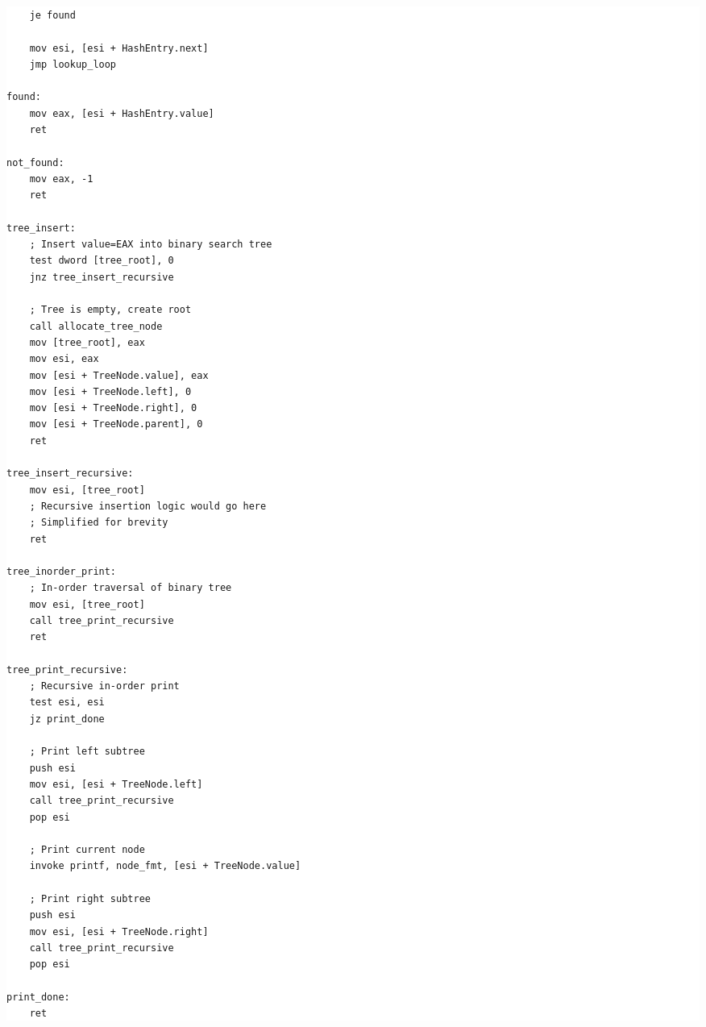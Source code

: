 ```assembly
    je found
    
    mov esi, [esi + HashEntry.next]
    jmp lookup_loop
    
found:
    mov eax, [esi + HashEntry.value]
    ret
    
not_found:
    mov eax, -1
    ret

tree_insert:
    ; Insert value=EAX into binary search tree
    test dword [tree_root], 0
    jnz tree_insert_recursive
    
    ; Tree is empty, create root
    call allocate_tree_node
    mov [tree_root], eax
    mov esi, eax
    mov [esi + TreeNode.value], eax
    mov [esi + TreeNode.left], 0
    mov [esi + TreeNode.right], 0
    mov [esi + TreeNode.parent], 0
    ret

tree_insert_recursive:
    mov esi, [tree_root]
    ; Recursive insertion logic would go here
    ; Simplified for brevity
    ret

tree_inorder_print:
    ; In-order traversal of binary tree
    mov esi, [tree_root]
    call tree_print_recursive
    ret

tree_print_recursive:
    ; Recursive in-order print
    test esi, esi
    jz print_done
    
    ; Print left subtree
    push esi
    mov esi, [esi + TreeNode.left]
    call tree_print_recursive
    pop esi
    
    ; Print current node
    invoke printf, node_fmt, [esi + TreeNode.value]
    
    ; Print right subtree
    push esi
    mov esi, [esi + TreeNode.right]
    call tree_print_recursive
    pop esi
    
print_done:
    ret

```